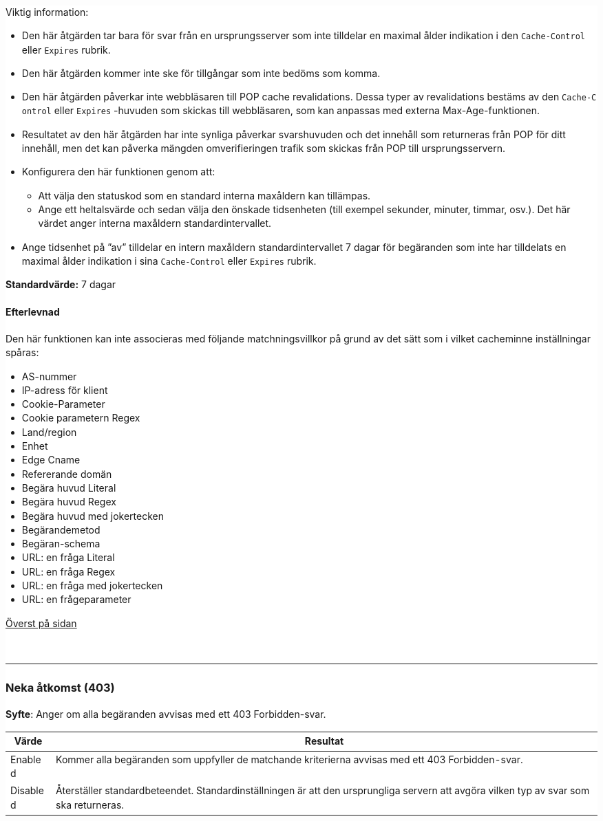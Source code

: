 Viktig information:

- Den här åtgärden tar bara för svar från en ursprungsserver som inte tilldelar en maximal ålder indikation i den `Cache-Control` eller `Expires` rubrik.
- Den här åtgärden kommer inte ske för tillgångar som inte bedöms som komma.
- Den här åtgärden påverkar inte webbläsaren till POP cache revalidations. Dessa typer av revalidations bestäms av den `Cache-Control` eller `Expires` -huvuden som skickas till webbläsaren, som kan anpassas med externa Max-Age-funktionen.
- Resultatet av den här åtgärden har inte synliga påverkar svarshuvuden och det innehåll som returneras från POP för ditt innehåll, men det kan påverka mängden omverifieringen trafik som skickas från POP till ursprungsservern.
- Konfigurera den här funktionen genom att:
    - Att välja den statuskod som en standard interna maxåldern kan tillämpas.
    - Ange ett heltalsvärde och sedan välja den önskade tidsenheten (till exempel sekunder, minuter, timmar, osv.). Det här värdet anger interna maxåldern standardintervallet.

- Ange tidsenhet på ”av” tilldelar en intern maxåldern standardintervallet 7 dagar för begäranden som inte har tilldelats en maximal ålder indikation i sina `Cache-Control` eller `Expires` rubrik.

**Standardvärde:** 7 dagar

#### <a name="compatibility"></a>Efterlevnad
Den här funktionen kan inte associeras med följande matchningsvillkor på grund av det sätt som i vilket cacheminne inställningar spåras: 
- AS-nummer
- IP-adress för klient
- Cookie-Parameter
- Cookie parametern Regex
- Land/region
- Enhet
- Edge Cname
- Refererande domän
- Begära huvud Literal
- Begära huvud Regex
- Begära huvud med jokertecken
- Begärandemetod
- Begäran-schema
- URL: en fråga Literal
- URL: en fråga Regex
- URL: en fråga med jokertecken
- URL: en frågeparameter

[Överst på sidan](#azure-cdn-rules-engine-features)

</br>

---
### <a name="deny-access-403"></a>Neka åtkomst (403)
**Syfte**: Anger om alla begäranden avvisas med ett 403 Forbidden-svar.

Värde | Resultat
------|-------
Enabled| Kommer alla begäranden som uppfyller de matchande kriterierna avvisas med ett 403 Forbidden-svar.
Disabled| Återställer standardbeteendet. Standardinställningen är att den ursprungliga servern att avgöra vilken typ av svar som ska returneras.
